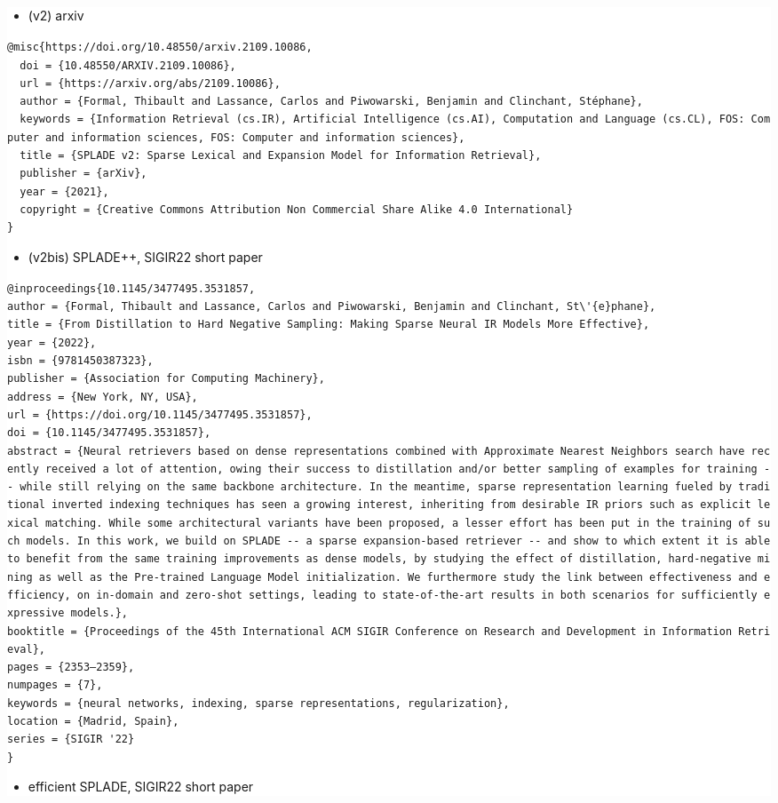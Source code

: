 * (v2) arxiv

```
@misc{https://doi.org/10.48550/arxiv.2109.10086,
  doi = {10.48550/ARXIV.2109.10086},
  url = {https://arxiv.org/abs/2109.10086},
  author = {Formal, Thibault and Lassance, Carlos and Piwowarski, Benjamin and Clinchant, Stéphane},
  keywords = {Information Retrieval (cs.IR), Artificial Intelligence (cs.AI), Computation and Language (cs.CL), FOS: Computer and information sciences, FOS: Computer and information sciences},
  title = {SPLADE v2: Sparse Lexical and Expansion Model for Information Retrieval},
  publisher = {arXiv},
  year = {2021},
  copyright = {Creative Commons Attribution Non Commercial Share Alike 4.0 International}
}
```

* (v2bis) SPLADE++, SIGIR22 short paper

```
@inproceedings{10.1145/3477495.3531857,
author = {Formal, Thibault and Lassance, Carlos and Piwowarski, Benjamin and Clinchant, St\'{e}phane},
title = {From Distillation to Hard Negative Sampling: Making Sparse Neural IR Models More Effective},
year = {2022},
isbn = {9781450387323},
publisher = {Association for Computing Machinery},
address = {New York, NY, USA},
url = {https://doi.org/10.1145/3477495.3531857},
doi = {10.1145/3477495.3531857},
abstract = {Neural retrievers based on dense representations combined with Approximate Nearest Neighbors search have recently received a lot of attention, owing their success to distillation and/or better sampling of examples for training -- while still relying on the same backbone architecture. In the meantime, sparse representation learning fueled by traditional inverted indexing techniques has seen a growing interest, inheriting from desirable IR priors such as explicit lexical matching. While some architectural variants have been proposed, a lesser effort has been put in the training of such models. In this work, we build on SPLADE -- a sparse expansion-based retriever -- and show to which extent it is able to benefit from the same training improvements as dense models, by studying the effect of distillation, hard-negative mining as well as the Pre-trained Language Model initialization. We furthermore study the link between effectiveness and efficiency, on in-domain and zero-shot settings, leading to state-of-the-art results in both scenarios for sufficiently expressive models.},
booktitle = {Proceedings of the 45th International ACM SIGIR Conference on Research and Development in Information Retrieval},
pages = {2353–2359},
numpages = {7},
keywords = {neural networks, indexing, sparse representations, regularization},
location = {Madrid, Spain},
series = {SIGIR '22}
}
```

* efficient SPLADE, SIGIR22 short paper
